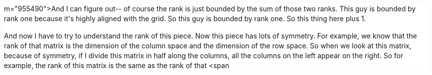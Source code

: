   m="955490">And</span> <span m="955620">I</span> <span m="955710">can</span>
  <span m="956010">figure</span> <span m="956340">out--</span> <span
  m="956610">of</span> <span m="956730">course</span> <span
  m="956940">the</span> <span m="957060">rank</span> <span m="957420">is</span>
  <span m="957540">just</span> <span m="957690">bounded</span> <span
  m="958110">by</span> <span m="958290">the</span> <span m="958380">sum</span>
  <span m="958650">of</span> <span m="958770">those</span> <span
  m="958920">two</span> <span m="959100">ranks.</span> <span
  m="960630">This</span> <span m="960990">guy</span> <span m="961410">is</span>
  <span m="961800">bounded</span> <span m="962160">by</span> <span
  m="962340">rank</span> <span m="962610">one</span> <span
  m="963480">because</span> <span m="963780">it's</span> <span
  m="963900">highly</span> <span m="964320">aligned</span> <span
  m="964770">with</span> <span m="964950">the</span> <span
  m="965010">grid.</span> <span m="969570">So</span> <span
  m="969670">this</span> <span m="969880">guy</span> <span m="970060">is</span>
  <span m="970150">bounded</span> <span m="970450">by</span> <span
  m="970600">rank</span> <span m="970840">one.</span> <span m="971800">So</span>
  <span m="976820">this</span> <span m="977060">thing</span> <span
  m="977783">here</span> <span m="982620">plus</span> <span
  m="983090">1.</span></p><p><span m="986010">And</span> <span
  m="987030">now</span> <span m="987720">I</span> <span m="987870">have</span>
  <span m="988050">to</span> <span m="988170">try</span> <span
  m="988500">to</span> <span m="988650">understand</span> <span
  m="989280">the</span> <span m="989430">rank</span> <span m="989910">of</span>
  <span m="990240">this</span> <span m="991050">piece.</span> <span
  m="992820">Now</span> <span m="993330">this</span> <span
  m="993570">piece</span> <span m="993870">has</span> <span
  m="994080">lots</span> <span m="994410">of</span> <span
  m="994500">symmetry.</span> <span m="995910">For</span> <span
  m="996090">example,</span> <span m="996600">we</span> <span
  m="996750">know</span> <span m="997020">that</span> <span
  m="997350">the</span> <span m="998400">rank</span> <span m="998730">of</span>
  <span m="998850">that</span> <span m="999030">matrix</span> <span
  m="999690">is</span> <span m="999930">the</span> <span
  m="1000050">dimension</span> <span m="1000710">of</span> <span
  m="1000830">the</span> <span m="1001610">column</span> <span
  m="1001940">space</span> <span m="1003320">and</span> <span
  m="1003560">the</span> <span m="1003680">dimension</span> <span
  m="1004070">of</span> <span m="1004160">the</span> <span
  m="1004250">row</span> <span m="1004520">space.</span> <span
  m="1006360">So</span> <span m="1006650">when</span> <span
  m="1006860">we</span> <span m="1006980">look</span> <span
  m="1007190">at</span> <span m="1007280">this</span> <span
  m="1007460">matrix,</span> <span m="1007940">because</span> <span
  m="1008300">of</span> <span m="1008390">symmetry,</span> <span
  m="1009650">if</span> <span m="1009800">I</span> <span
  m="1009890">divide</span> <span m="1010340">this</span> <span
  m="1010580">matrix</span> <span m="1011030">in</span> <span
  m="1011150">half</span> <span m="1013460">along</span> <span
  m="1013700">the</span> <span m="1013790">columns,</span> <span
  m="1015230">all</span> <span m="1015410">the</span> <span
  m="1015500">columns</span> <span m="1015920">on</span> <span
  m="1016040">the</span> <span m="1016100">left</span> <span
  m="1016760">appear</span> <span m="1017090">on</span> <span
  m="1017210">the</span> <span m="1017300">right.</span> <span
  m="1018320">So</span> <span m="1019790">for</span> <span
  m="1020000">example,</span> <span m="1020390">the</span> <span
  m="1020480">rank</span> <span m="1020750">of</span> <span
  m="1020840">this</span> <span m="1021020">matrix</span> <span
  m="1021920">is</span> <span m="1022070">the</span> <span
  m="1022160">same</span> <span m="1022520">as</span> <span
  m="1022640">the</span> <span m="1022730">rank</span> <span
  m="1023720">of</span> <span m="1023870">that</span> <span